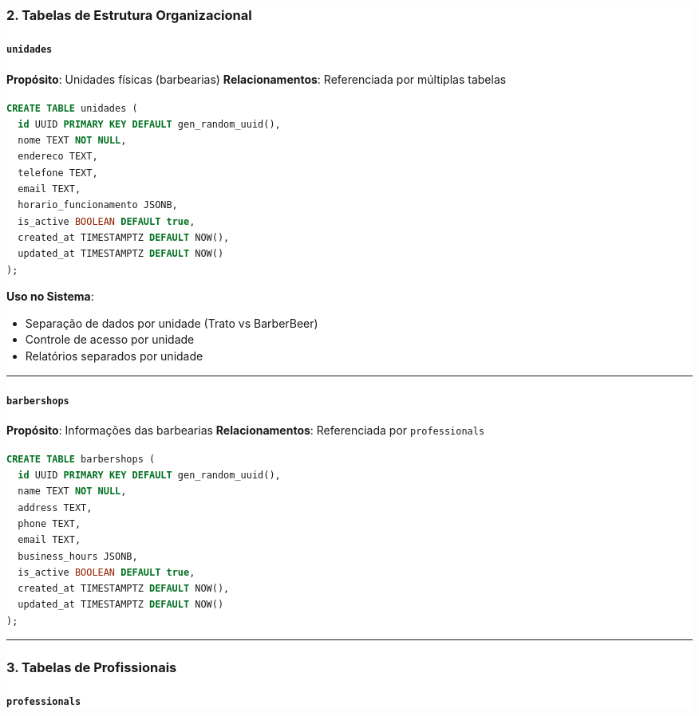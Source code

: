 
### 2. **Tabelas de Estrutura Organizacional**

#### `unidades`

**Propósito**: Unidades físicas (barbearias)
**Relacionamentos**: Referenciada por múltiplas tabelas

```sql
CREATE TABLE unidades (
  id UUID PRIMARY KEY DEFAULT gen_random_uuid(),
  nome TEXT NOT NULL,
  endereco TEXT,
  telefone TEXT,
  email TEXT,
  horario_funcionamento JSONB,
  is_active BOOLEAN DEFAULT true,
  created_at TIMESTAMPTZ DEFAULT NOW(),
  updated_at TIMESTAMPTZ DEFAULT NOW()
);
```

**Uso no Sistema**:

- Separação de dados por unidade (Trato vs BarberBeer)
- Controle de acesso por unidade
- Relatórios separados por unidade

---

#### `barbershops`

**Propósito**: Informações das barbearias
**Relacionamentos**: Referenciada por `professionals`

```sql
CREATE TABLE barbershops (
  id UUID PRIMARY KEY DEFAULT gen_random_uuid(),
  name TEXT NOT NULL,
  address TEXT,
  phone TEXT,
  email TEXT,
  business_hours JSONB,
  is_active BOOLEAN DEFAULT true,
  created_at TIMESTAMPTZ DEFAULT NOW(),
  updated_at TIMESTAMPTZ DEFAULT NOW()
);
```

---

### 3. **Tabelas de Profissionais**

#### `professionals`
